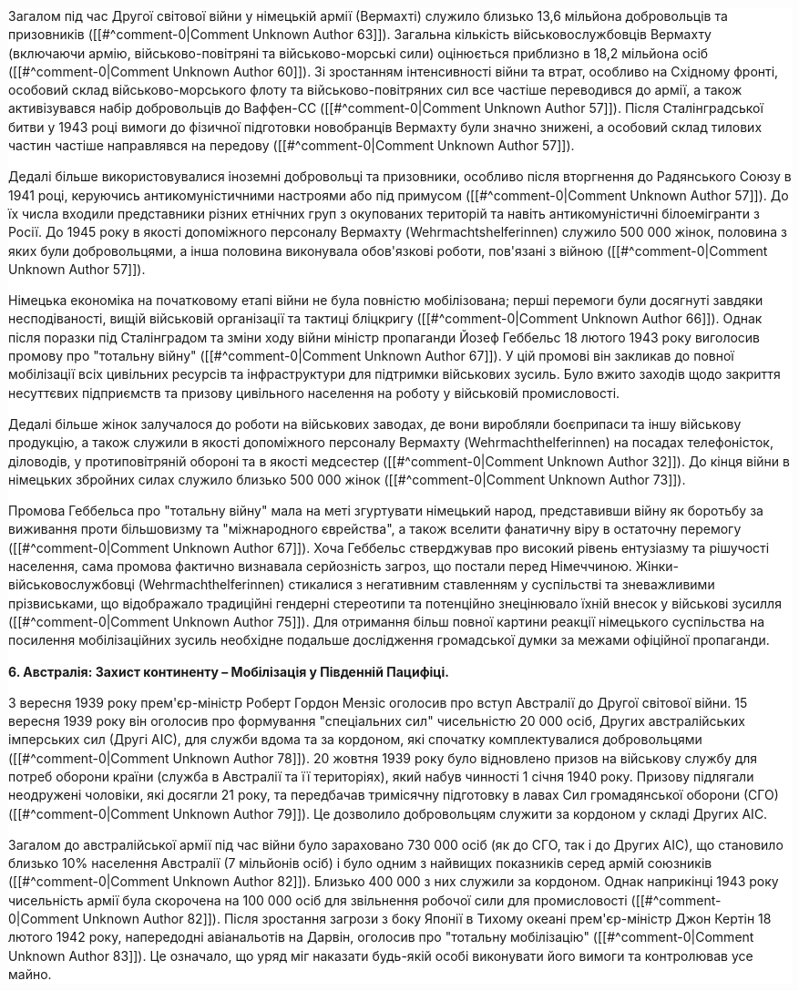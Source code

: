 Загалом під час Другої світової війни у німецькій армії (Вермахті) служило близько 13,6 мільйона добровольців та призовників  ([[#^comment-0|Comment Unknown Author 63]]). Загальна кількість військовослужбовців Вермахту (включаючи армію, військово-повітряні та військово-морські сили) оцінюється приблизно в 18,2 мільйона осіб  ([[#^comment-0|Comment Unknown Author 60]]). Зі зростанням інтенсивності війни та втрат, особливо на Східному фронті, особовий склад військово-морського флоту та військово-повітряних сил все частіше переводився до армії, а також активізувався набір добровольців до Ваффен-СС  ([[#^comment-0|Comment Unknown Author 57]]). Після Сталінградської битви у 1943 році вимоги до фізичної підготовки новобранців Вермахту були значно знижені, а особовий склад тилових частин частіше направлявся на передову  ([[#^comment-0|Comment Unknown Author 57]]).

Дедалі більше використовувалися іноземні добровольці та призовники, особливо після вторгнення до Радянського Союзу в 1941 році, керуючись антикомуністичними настроями або під примусом  ([[#^comment-0|Comment Unknown Author 57]]). До їх числа входили представники різних етнічних груп з окупованих територій та навіть антикомуністичні білоемігранти з Росії. До 1945 року в якості допоміжного персоналу Вермахту (Wehrmachtshelferinnen) служило 500 000 жінок, половина з яких були добровольцями, а інша половина виконувала обов'язкові роботи, пов'язані з війною  ([[#^comment-0|Comment Unknown Author 57]]).

Німецька економіка на початковому етапі війни не була повністю мобілізована; перші перемоги були досягнуті завдяки несподіваності, вищій військовій організації та тактиці бліцкригу  ([[#^comment-0|Comment Unknown Author 66]]). Однак після поразки під Сталінградом та зміни ходу війни міністр пропаганди Йозеф Геббельс 18 лютого 1943 року виголосив промову про "тотальну війну"  ([[#^comment-0|Comment Unknown Author 67]]). У цій промові він закликав до повної мобілізації всіх цивільних ресурсів та інфраструктури для підтримки військових зусиль. Було вжито заходів щодо закриття несуттєвих підприємств та призову цивільного населення на роботу у військовій промисловості.

Дедалі більше жінок залучалося до роботи на військових заводах, де вони виробляли боєприпаси та іншу військову продукцію, а також служили в якості допоміжного персоналу Вермахту (Wehrmachthelferinnen) на посадах телефоністок, діловодів, у протиповітряній обороні та в якості медсестер  ([[#^comment-0|Comment Unknown Author 32]]). До кінця війни в німецьких збройних силах служило близько 500 000 жінок  ([[#^comment-0|Comment Unknown Author 73]]).

Промова Геббельса про "тотальну війну" мала на меті згуртувати німецький народ, представивши війну як боротьбу за виживання проти більшовизму та "міжнародного єврейства", а також вселити фанатичну віру в остаточну перемогу  ([[#^comment-0|Comment Unknown Author 67]]). Хоча Геббельс стверджував про високий рівень ентузіазму та рішучості населення, сама промова фактично визнавала серйозність загроз, що постали перед Німеччиною. Жінки-військовослужбовці (Wehrmachthelferinnen) стикалися з негативним ставленням у суспільстві та зневажливими прізвиськами, що відображало традиційні гендерні стереотипи та потенційно знецінювало їхній внесок у військові зусилля  ([[#^comment-0|Comment Unknown Author 75]]). Для отримання більш повної картини реакції німецького суспільства на посилення мобілізаційних зусиль необхідне подальше дослідження громадської думки за межами офіційної пропаганди.

**6. Австралія: Захист континенту – Мобілізація у Південній Пацифіці.**

3 вересня 1939 року прем'єр-міністр Роберт Гордон Мензіс оголосив про вступ Австралії до Другої світової війни. 15 вересня 1939 року він оголосив про формування "спеціальних сил" чисельністю 20 000 осіб, Других австралійських імперських сил (Другі АІС), для служби вдома та за кордоном, які спочатку комплектувалися добровольцями  ([[#^comment-0|Comment Unknown Author 78]]). 20 жовтня 1939 року було відновлено призов на військову службу для потреб оборони країни (служба в Австралії та її територіях), який набув чинності 1 січня 1940 року. Призову підлягали неодружені чоловіки, які досягли 21 року, та передбачав тримісячну підготовку в лавах Сил громадянської оборони (СГО)  ([[#^comment-0|Comment Unknown Author 79]]). Це дозволило добровольцям служити за кордоном у складі Других АІС.

Загалом до австралійської армії під час війни було зараховано 730 000 осіб (як до СГО, так і до Других АІС), що становило близько 10% населення Австралії (7 мільйонів осіб) і було одним з найвищих показників серед армій союзників  ([[#^comment-0|Comment Unknown Author 82]]). Близько 400 000 з них служили за кордоном. Однак наприкінці 1943 року чисельність армії була скорочена на 100 000 осіб для звільнення робочої сили для промисловості  ([[#^comment-0|Comment Unknown Author 82]]). Після зростання загрози з боку Японії в Тихому океані прем'єр-міністр Джон Кертін 18 лютого 1942 року, напередодні авіанальотів на Дарвін, оголосив про "тотальну мобілізацію"  ([[#^comment-0|Comment Unknown Author 83]]). Це означало, що уряд міг наказати будь-якій особі виконувати його вимоги та контролював усе майно.
